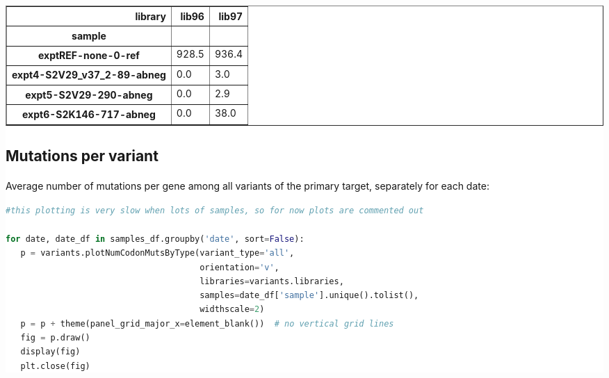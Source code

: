 
<table border="1" class="dataframe">
  <thead>
    <tr style="text-align: right;">
      <th>library</th>
      <th>lib96</th>
      <th>lib97</th>
    </tr>
    <tr>
      <th>sample</th>
      <th></th>
      <th></th>
    </tr>
  </thead>
  <tbody>
    <tr>
      <th>exptREF-none-0-ref</th>
      <td>928.5</td>
      <td>936.4</td>
    </tr>
    <tr>
      <th>expt4-S2V29_v37_2-89-abneg</th>
      <td>0.0</td>
      <td>3.0</td>
    </tr>
    <tr>
      <th>expt5-S2V29-290-abneg</th>
      <td>0.0</td>
      <td>2.9</td>
    </tr>
    <tr>
      <th>expt6-S2K146-717-abneg</th>
      <td>0.0</td>
      <td>38.0</td>
    </tr>
  </tbody>
</table>


## Mutations per variant
Average number of mutations per gene among all variants of the primary target, separately for each date:


```python
#this plotting is very slow when lots of samples, so for now plots are commented out

for date, date_df in samples_df.groupby('date', sort=False):
   p = variants.plotNumCodonMutsByType(variant_type='all',
                                       orientation='v',
                                       libraries=variants.libraries,
                                       samples=date_df['sample'].unique().tolist(),
                                       widthscale=2)
   p = p + theme(panel_grid_major_x=element_blank())  # no vertical grid lines
   fig = p.draw()
   display(fig)
   plt.close(fig)
```
